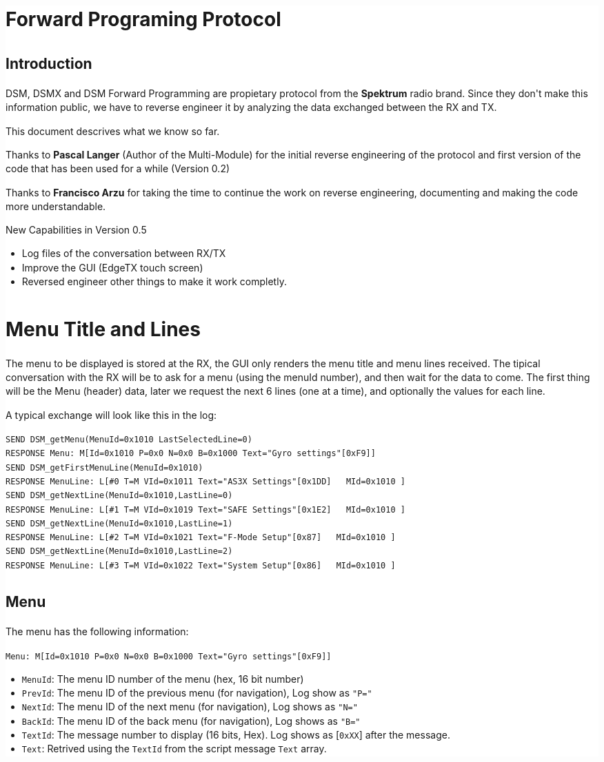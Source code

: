 # Forward Programing Protocol

## Introduction
DSM, DSMX and DSM Forward Programming are propietary protocol from the **Spektrum** radio brand. Since they don't make this information public, we have to reverse engineer it by analyzing the data exchanged between the RX and TX.

This document descrives what we know so far.

Thanks to **Pascal Langer** (Author of the Multi-Module) for the initial reverse engineering of the protocol and first version of the code that has been used for a while (Version 0.2)

Thanks to **Francisco Arzu** for taking the time to continue the work on reverse engineering, documenting and making the code more understandable.

New Capabilities in Version 0.5
- Log files of the conversation between RX/TX 
- Improve the GUI  (EdgeTX touch screen)
- Reversed engineer other things to make it work completly.

# Menu Title and Lines

The menu to be displayed is stored at the RX, the GUI only renders the menu title and menu lines received. The tipical conversation with the RX will be to ask for a menu (using the menuId number), and then wait for the data to come. The first thing will be the Menu (header) data, later we request the next 6 lines (one at a time), and optionally the values for each line.

A typical exchange will look like this in the log:

    SEND DSM_getMenu(MenuId=0x1010 LastSelectedLine=0)
    RESPONSE Menu: M[Id=0x1010 P=0x0 N=0x0 B=0x1000 Text="Gyro settings"[0xF9]]
    SEND DSM_getFirstMenuLine(MenuId=0x1010)
    RESPONSE MenuLine: L[#0 T=M VId=0x1011 Text="AS3X Settings"[0x1DD]   MId=0x1010 ]
    SEND DSM_getNextLine(MenuId=0x1010,LastLine=0)
    RESPONSE MenuLine: L[#1 T=M VId=0x1019 Text="SAFE Settings"[0x1E2]   MId=0x1010 ]
    SEND DSM_getNextLine(MenuId=0x1010,LastLine=1)
    RESPONSE MenuLine: L[#2 T=M VId=0x1021 Text="F-Mode Setup"[0x87]   MId=0x1010 ]
    SEND DSM_getNextLine(MenuId=0x1010,LastLine=2)
    RESPONSE MenuLine: L[#3 T=M VId=0x1022 Text="System Setup"[0x86]   MId=0x1010 ]

## Menu 

The menu has the following information:

    Menu: M[Id=0x1010 P=0x0 N=0x0 B=0x1000 Text="Gyro settings"[0xF9]]

- `MenuId`: The menu ID number of the menu (hex, 16 bit number)
- `PrevId`: The menu ID of the previous menu (for navigation), Log show as `"P="`
- `NextId`: The menu ID of the next menu (for navigation), Log shows as `"N="`
- `BackId`: The menu ID of the back menu (for navigation), Log shows as `"B="`
- `TextId`: The message number to display (16 bits, Hex). Log shows as [`0xXX`] after the message.  
- `Text`: Retrived using the `TextId` from the script message `Text` array.
